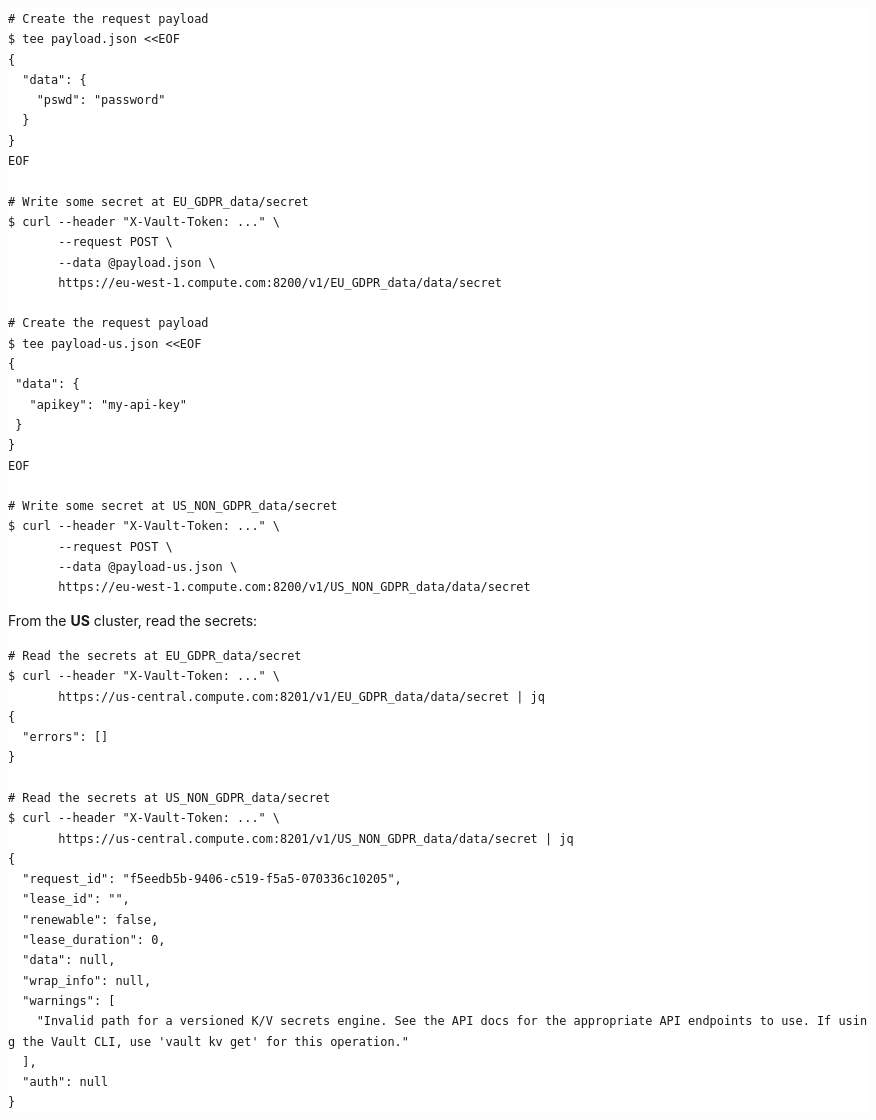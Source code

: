 ```shell
# Create the request payload
$ tee payload.json <<EOF
{
  "data": {
    "pswd": "password"
  }
}
EOF

# Write some secret at EU_GDPR_data/secret
$ curl --header "X-Vault-Token: ..." \
       --request POST \
       --data @payload.json \
       https://eu-west-1.compute.com:8200/v1/EU_GDPR_data/data/secret

# Create the request payload
$ tee payload-us.json <<EOF
{
 "data": {
   "apikey": "my-api-key"
 }
}
EOF

# Write some secret at US_NON_GDPR_data/secret
$ curl --header "X-Vault-Token: ..." \
       --request POST \
       --data @payload-us.json \
       https://eu-west-1.compute.com:8200/v1/US_NON_GDPR_data/data/secret
```

From the **US** cluster, read the secrets:

```shell
# Read the secrets at EU_GDPR_data/secret
$ curl --header "X-Vault-Token: ..." \
       https://us-central.compute.com:8201/v1/EU_GDPR_data/data/secret | jq
{
  "errors": []
}

# Read the secrets at US_NON_GDPR_data/secret
$ curl --header "X-Vault-Token: ..." \
       https://us-central.compute.com:8201/v1/US_NON_GDPR_data/data/secret | jq
{
  "request_id": "f5eedb5b-9406-c519-f5a5-070336c10205",
  "lease_id": "",
  "renewable": false,
  "lease_duration": 0,
  "data": null,
  "wrap_info": null,
  "warnings": [
    "Invalid path for a versioned K/V secrets engine. See the API docs for the appropriate API endpoints to use. If using the Vault CLI, use 'vault kv get' for this operation."
  ],
  "auth": null
}
```
